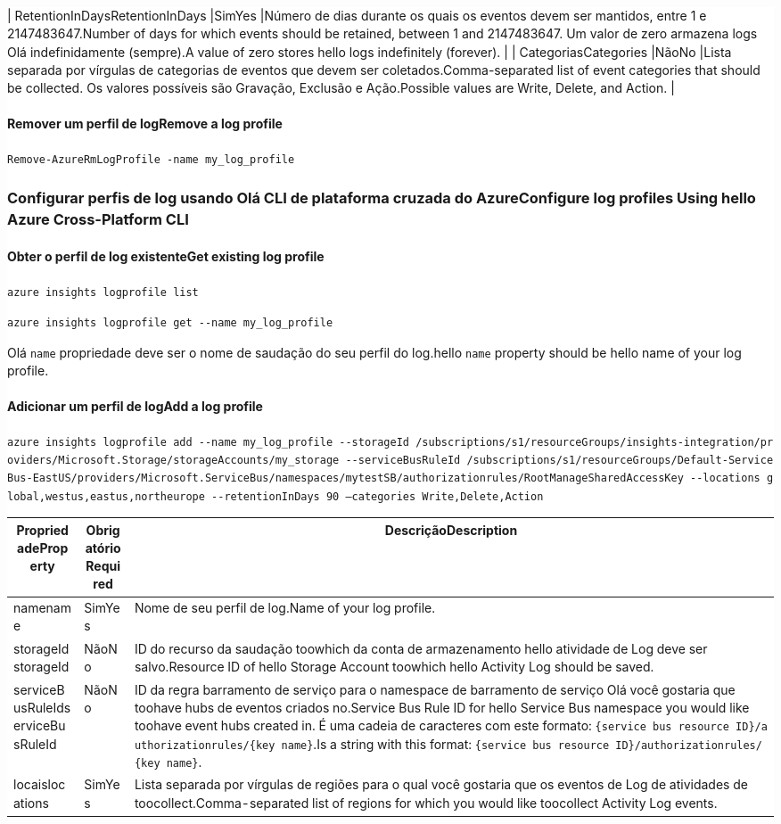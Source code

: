 | <span data-ttu-id="7a956-235">RetentionInDays</span><span class="sxs-lookup"><span data-stu-id="7a956-235">RetentionInDays</span></span> |<span data-ttu-id="7a956-236">Sim</span><span class="sxs-lookup"><span data-stu-id="7a956-236">Yes</span></span> |<span data-ttu-id="7a956-237">Número de dias durante os quais os eventos devem ser mantidos, entre 1 e 2147483647.</span><span class="sxs-lookup"><span data-stu-id="7a956-237">Number of days for which events should be retained, between 1 and 2147483647.</span></span> <span data-ttu-id="7a956-238">Um valor de zero armazena logs Olá indefinidamente (sempre).</span><span class="sxs-lookup"><span data-stu-id="7a956-238">A value of zero stores hello logs indefinitely (forever).</span></span> |
| <span data-ttu-id="7a956-239">Categorias</span><span class="sxs-lookup"><span data-stu-id="7a956-239">Categories</span></span> |<span data-ttu-id="7a956-240">Não</span><span class="sxs-lookup"><span data-stu-id="7a956-240">No</span></span> |<span data-ttu-id="7a956-241">Lista separada por vírgulas de categorias de eventos que devem ser coletados.</span><span class="sxs-lookup"><span data-stu-id="7a956-241">Comma-separated list of event categories that should be collected.</span></span> <span data-ttu-id="7a956-242">Os valores possíveis são Gravação, Exclusão e Ação.</span><span class="sxs-lookup"><span data-stu-id="7a956-242">Possible values are Write, Delete, and Action.</span></span> |

#### <a name="remove-a-log-profile"></a><span data-ttu-id="7a956-243">Remover um perfil de log</span><span class="sxs-lookup"><span data-stu-id="7a956-243">Remove a log profile</span></span>
```
Remove-AzureRmLogProfile -name my_log_profile
```

### <a name="configure-log-profiles-using-hello-azure-cross-platform-cli"></a><span data-ttu-id="7a956-244">Configurar perfis de log usando Olá CLI de plataforma cruzada do Azure</span><span class="sxs-lookup"><span data-stu-id="7a956-244">Configure log profiles Using hello Azure Cross-Platform CLI</span></span>
#### <a name="get-existing-log-profile"></a><span data-ttu-id="7a956-245">Obter o perfil de log existente</span><span class="sxs-lookup"><span data-stu-id="7a956-245">Get existing log profile</span></span>
```
azure insights logprofile list
```
```
azure insights logprofile get --name my_log_profile
```
<span data-ttu-id="7a956-246">Olá `name` propriedade deve ser o nome de saudação do seu perfil do log.</span><span class="sxs-lookup"><span data-stu-id="7a956-246">hello `name` property should be hello name of your log profile.</span></span>

#### <a name="add-a-log-profile"></a><span data-ttu-id="7a956-247">Adicionar um perfil de log</span><span class="sxs-lookup"><span data-stu-id="7a956-247">Add a log profile</span></span>
```
azure insights logprofile add --name my_log_profile --storageId /subscriptions/s1/resourceGroups/insights-integration/providers/Microsoft.Storage/storageAccounts/my_storage --serviceBusRuleId /subscriptions/s1/resourceGroups/Default-ServiceBus-EastUS/providers/Microsoft.ServiceBus/namespaces/mytestSB/authorizationrules/RootManageSharedAccessKey --locations global,westus,eastus,northeurope --retentionInDays 90 –categories Write,Delete,Action
```

| <span data-ttu-id="7a956-248">Propriedade</span><span class="sxs-lookup"><span data-stu-id="7a956-248">Property</span></span> | <span data-ttu-id="7a956-249">Obrigatório</span><span class="sxs-lookup"><span data-stu-id="7a956-249">Required</span></span> | <span data-ttu-id="7a956-250">Descrição</span><span class="sxs-lookup"><span data-stu-id="7a956-250">Description</span></span> |
| --- | --- | --- |
| <span data-ttu-id="7a956-251">name</span><span class="sxs-lookup"><span data-stu-id="7a956-251">name</span></span> |<span data-ttu-id="7a956-252">Sim</span><span class="sxs-lookup"><span data-stu-id="7a956-252">Yes</span></span> |<span data-ttu-id="7a956-253">Nome de seu perfil de log.</span><span class="sxs-lookup"><span data-stu-id="7a956-253">Name of your log profile.</span></span> |
| <span data-ttu-id="7a956-254">storageId</span><span class="sxs-lookup"><span data-stu-id="7a956-254">storageId</span></span> |<span data-ttu-id="7a956-255">Não</span><span class="sxs-lookup"><span data-stu-id="7a956-255">No</span></span> |<span data-ttu-id="7a956-256">ID do recurso da saudação toowhich da conta de armazenamento hello atividade de Log deve ser salvo.</span><span class="sxs-lookup"><span data-stu-id="7a956-256">Resource ID of hello Storage Account toowhich hello Activity Log should be saved.</span></span> |
| <span data-ttu-id="7a956-257">serviceBusRuleId</span><span class="sxs-lookup"><span data-stu-id="7a956-257">serviceBusRuleId</span></span> |<span data-ttu-id="7a956-258">Não</span><span class="sxs-lookup"><span data-stu-id="7a956-258">No</span></span> |<span data-ttu-id="7a956-259">ID da regra barramento de serviço para o namespace de barramento de serviço Olá você gostaria que toohave hubs de eventos criados no.</span><span class="sxs-lookup"><span data-stu-id="7a956-259">Service Bus Rule ID for hello Service Bus namespace you would like toohave event hubs created in.</span></span> <span data-ttu-id="7a956-260">É uma cadeia de caracteres com este formato: `{service bus resource ID}/authorizationrules/{key name}`.</span><span class="sxs-lookup"><span data-stu-id="7a956-260">Is a string with this format: `{service bus resource ID}/authorizationrules/{key name}`.</span></span> |
| <span data-ttu-id="7a956-261">locais</span><span class="sxs-lookup"><span data-stu-id="7a956-261">locations</span></span> |<span data-ttu-id="7a956-262">Sim</span><span class="sxs-lookup"><span data-stu-id="7a956-262">Yes</span></span> |<span data-ttu-id="7a956-263">Lista separada por vírgulas de regiões para o qual você gostaria que os eventos de Log de atividades de toocollect.</span><span class="sxs-lookup"><span data-stu-id="7a956-263">Comma-separated list of regions for which you would like toocollect Activity Log events.</span></span> |